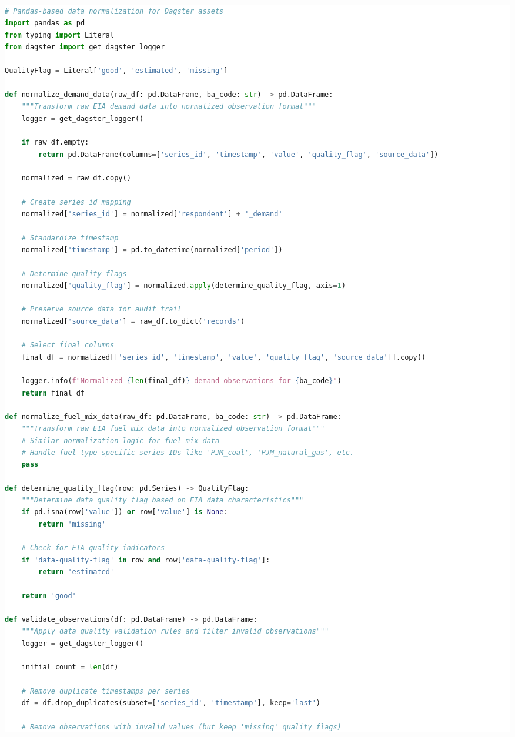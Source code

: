 ```python
# Pandas-based data normalization for Dagster assets
import pandas as pd
from typing import Literal
from dagster import get_dagster_logger

QualityFlag = Literal['good', 'estimated', 'missing']

def normalize_demand_data(raw_df: pd.DataFrame, ba_code: str) -> pd.DataFrame:
    """Transform raw EIA demand data into normalized observation format"""
    logger = get_dagster_logger()
    
    if raw_df.empty:
        return pd.DataFrame(columns=['series_id', 'timestamp', 'value', 'quality_flag', 'source_data'])
    
    normalized = raw_df.copy()
    
    # Create series_id mapping
    normalized['series_id'] = normalized['respondent'] + '_demand'
    
    # Standardize timestamp
    normalized['timestamp'] = pd.to_datetime(normalized['period'])
    
    # Determine quality flags
    normalized['quality_flag'] = normalized.apply(determine_quality_flag, axis=1)
    
    # Preserve source data for audit trail
    normalized['source_data'] = raw_df.to_dict('records')
    
    # Select final columns
    final_df = normalized[['series_id', 'timestamp', 'value', 'quality_flag', 'source_data']].copy()
    
    logger.info(f"Normalized {len(final_df)} demand observations for {ba_code}")
    return final_df

def normalize_fuel_mix_data(raw_df: pd.DataFrame, ba_code: str) -> pd.DataFrame:
    """Transform raw EIA fuel mix data into normalized observation format"""
    # Similar normalization logic for fuel mix data
    # Handle fuel-type specific series IDs like 'PJM_coal', 'PJM_natural_gas', etc.
    pass

def determine_quality_flag(row: pd.Series) -> QualityFlag:
    """Determine data quality flag based on EIA data characteristics"""
    if pd.isna(row['value']) or row['value'] is None:
        return 'missing'
    
    # Check for EIA quality indicators
    if 'data-quality-flag' in row and row['data-quality-flag']:
        return 'estimated'
    
    return 'good'

def validate_observations(df: pd.DataFrame) -> pd.DataFrame:
    """Apply data quality validation rules and filter invalid observations"""
    logger = get_dagster_logger()
    
    initial_count = len(df)
    
    # Remove duplicate timestamps per series
    df = df.drop_duplicates(subset=['series_id', 'timestamp'], keep='last')
    
    # Remove observations with invalid values (but keep 'missing' quality flags)
```